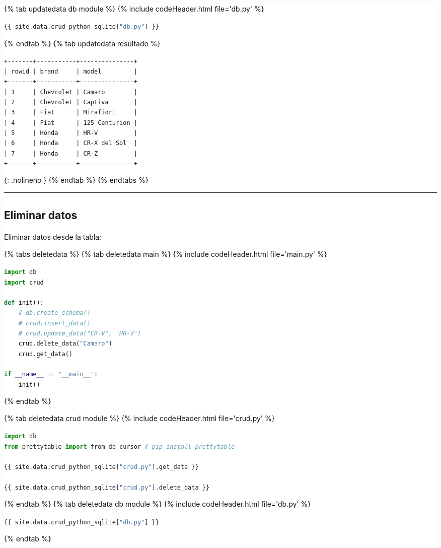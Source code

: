 {% tab updatedata db module %}
{% include codeHeader.html file='db.py' %}
```py
{{ site.data.crud_python_sqlite["db.py"] }}
```
{% endtab %}
{% tab updatedata resultado %}
```
+-------+-----------+---------------+
| rowid | brand     | model         |
+-------+-----------+---------------+
| 1     | Chevrolet | Camaro        |
| 2     | Chevrolet | Captiva       |
| 3     | Fiat      | Mirafiori     |
| 4     | Fiat      | 125 Centurion |
| 5     | Honda     | HR-V          |
| 6     | Honda     | CR-X del Sol  |
| 7     | Honda     | CR-Z          |
+-------+-----------+---------------+
```
{: .nolineno }
{% endtab %}
{% endtabs %}

---

## Eliminar datos

Eliminar datos desde la tabla:

{% tabs deletedata %}
{% tab deletedata main %}
{% include codeHeader.html file='main.py' %}
```py
import db
import crud

def init():
    # db.create_schema()
    # crud.insert_data()
    # crud.update_data("CR-V", "HR-V")
    crud.delete_data("Camaro")
    crud.get_data()

if __name__ == "__main__":
    init()
```
{% endtab %}

{% tab deletedata crud module %}
{% include codeHeader.html file='crud.py' %}
```py
import db
from prettytable import from_db_cursor # pip install prettytable

{{ site.data.crud_python_sqlite["crud.py"].get_data }}

{{ site.data.crud_python_sqlite["crud.py"].delete_data }}
```
{% endtab %}
{% tab deletedata db module %}
{% include codeHeader.html file='db.py' %}
```py
{{ site.data.crud_python_sqlite["db.py"] }}
```
{% endtab %}